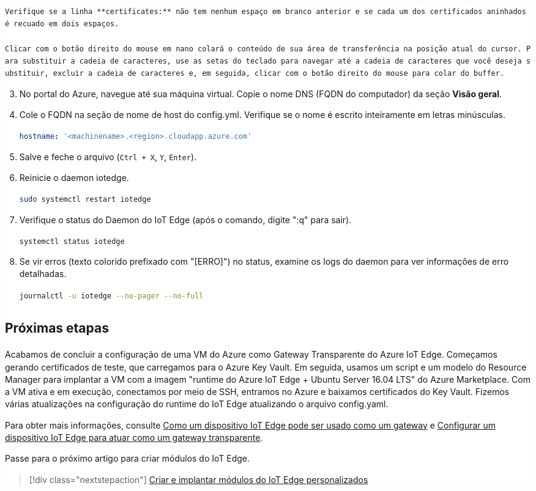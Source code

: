     Verifique se a linha **certificates:** não tem nenhum espaço em branco anterior e se cada um dos certificados aninhados é recuado em dois espaços.

    Clicar com o botão direito do mouse em nano colará o conteúdo de sua área de transferência na posição atual do cursor. Para substituir a cadeia de caracteres, use as setas do teclado para navegar até a cadeia de caracteres que você deseja substituir, excluir a cadeia de caracteres e, em seguida, clicar com o botão direito do mouse para colar do buffer.

3. No portal do Azure, navegue até sua máquina virtual. Copie o nome DNS (FQDN do computador) da seção **Visão geral**.

4. Cole o FQDN na seção de nome de host do config.yml. Verifique se o nome é escrito inteiramente em letras minúsculas.

    ```yaml
    hostname: '<machinename>.<region>.cloudapp.azure.com'
    ```

5. Salve e feche o arquivo (`Ctrl + X`, `Y`, `Enter`).

6. Reinicie o daemon iotedge.

    ```bash
    sudo systemctl restart iotedge
    ```

7. Verifique o status do Daemon do IoT Edge (após o comando, digite ":q" para sair).

    ```bash
    systemctl status iotedge
    ```

8. Se vir erros (texto colorido prefixado com "\[ERRO\]") no status, examine os logs do daemon para ver informações de erro detalhadas.

    ```bash
    journalctl -u iotedge --no-pager --no-full
    ```

## <a name="next-steps"></a>Próximas etapas

Acabamos de concluir a configuração de uma VM do Azure como Gateway Transparente do Azure IoT Edge. Começamos gerando certificados de teste, que carregamos para o Azure Key Vault. Em seguida, usamos um script e um modelo do Resource Manager para implantar a VM com a imagem "runtime do Azure IoT Edge + Ubuntu Server 16.04 LTS" do Azure Marketplace. Com a VM ativa e em execução, conectamos por meio de SSH, entramos no Azure e baixamos certificados do Key Vault. Fizemos várias atualizações na configuração do runtime do IoT Edge atualizando o arquivo config.yaml.

Para obter mais informações, consulte [Como um dispositivo IoT Edge pode ser usado como um gateway](iot-edge-as-gateway.md) e [Configurar um dispositivo IoT Edge para atuar como um gateway transparente](how-to-create-transparent-gateway.md).

Passe para o próximo artigo para criar módulos do IoT Edge.

> [!div class="nextstepaction"]
> [Criar e implantar módulos do IoT Edge personalizados](tutorial-machine-learning-edge-06-custom-modules.md)

